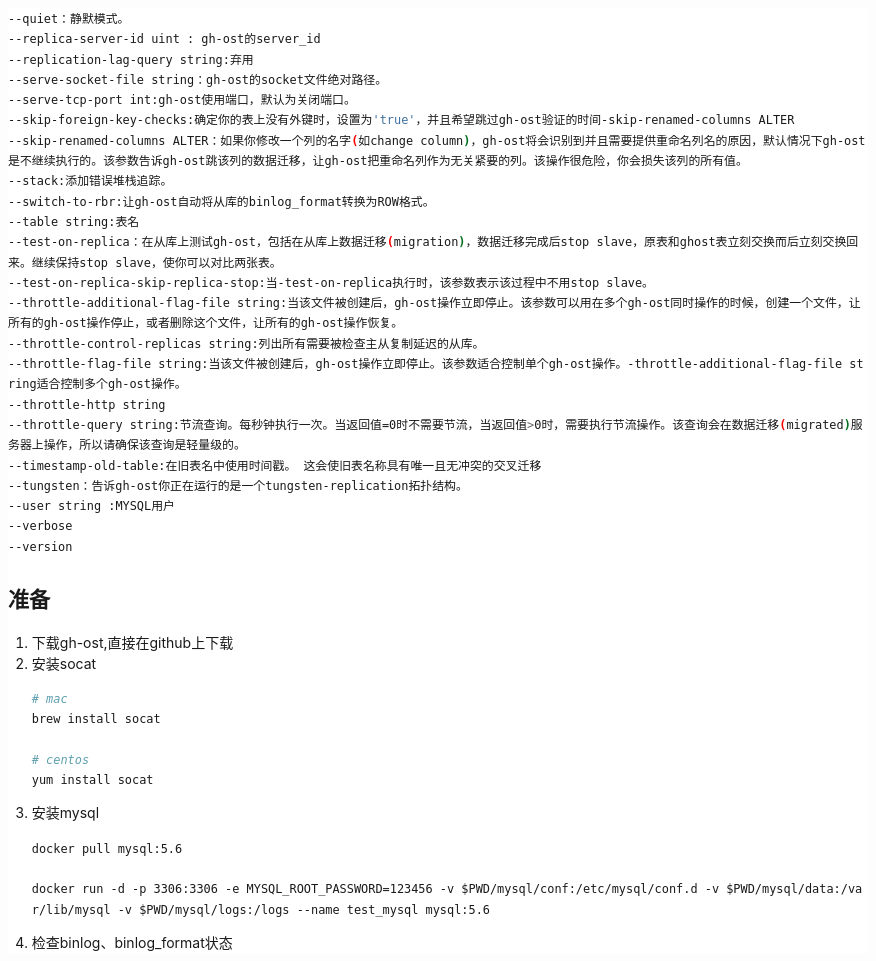 ```bash
--quiet：静默模式。
--replica-server-id uint : gh-ost的server_id
--replication-lag-query string:弃用
--serve-socket-file string：gh-ost的socket文件绝对路径。
--serve-tcp-port int:gh-ost使用端口，默认为关闭端口。
--skip-foreign-key-checks:确定你的表上没有外键时，设置为'true'，并且希望跳过gh-ost验证的时间-skip-renamed-columns ALTER
--skip-renamed-columns ALTER：如果你修改一个列的名字(如change column)，gh-ost将会识别到并且需要提供重命名列名的原因，默认情况下gh-ost是不继续执行的。该参数告诉gh-ost跳该列的数据迁移，让gh-ost把重命名列作为无关紧要的列。该操作很危险，你会损失该列的所有值。
--stack:添加错误堆栈追踪。
--switch-to-rbr:让gh-ost自动将从库的binlog_format转换为ROW格式。
--table string:表名
--test-on-replica：在从库上测试gh-ost，包括在从库上数据迁移(migration)，数据迁移完成后stop slave，原表和ghost表立刻交换而后立刻交换回来。继续保持stop slave，使你可以对比两张表。
--test-on-replica-skip-replica-stop:当-test-on-replica执行时，该参数表示该过程中不用stop slave。
--throttle-additional-flag-file string:当该文件被创建后，gh-ost操作立即停止。该参数可以用在多个gh-ost同时操作的时候，创建一个文件，让所有的gh-ost操作停止，或者删除这个文件，让所有的gh-ost操作恢复。
--throttle-control-replicas string:列出所有需要被检查主从复制延迟的从库。
--throttle-flag-file string:当该文件被创建后，gh-ost操作立即停止。该参数适合控制单个gh-ost操作。-throttle-additional-flag-file string适合控制多个gh-ost操作。
--throttle-http string
--throttle-query string:节流查询。每秒钟执行一次。当返回值=0时不需要节流，当返回值>0时，需要执行节流操作。该查询会在数据迁移(migrated)服务器上操作，所以请确保该查询是轻量级的。
--timestamp-old-table:在旧表名中使用时间戳。 这会使旧表名称具有唯一且无冲突的交叉迁移
--tungsten：告诉gh-ost你正在运行的是一个tungsten-replication拓扑结构。
--user string :MYSQL用户
--verbose
--version
```

## 准备

1. 下载gh-ost,直接在github上下载
1. 安装socat
    ```bash
    # mac
    brew install socat

    # centos
    yum install socat
    ```
1. 安装mysql
    ```
    docker pull mysql:5.6

    docker run -d -p 3306:3306 -e MYSQL_ROOT_PASSWORD=123456 -v $PWD/mysql/conf:/etc/mysql/conf.d -v $PWD/mysql/data:/var/lib/mysql -v $PWD/mysql/logs:/logs --name test_mysql mysql:5.6
    ```
1. 检查binlog、binlog_format状态
